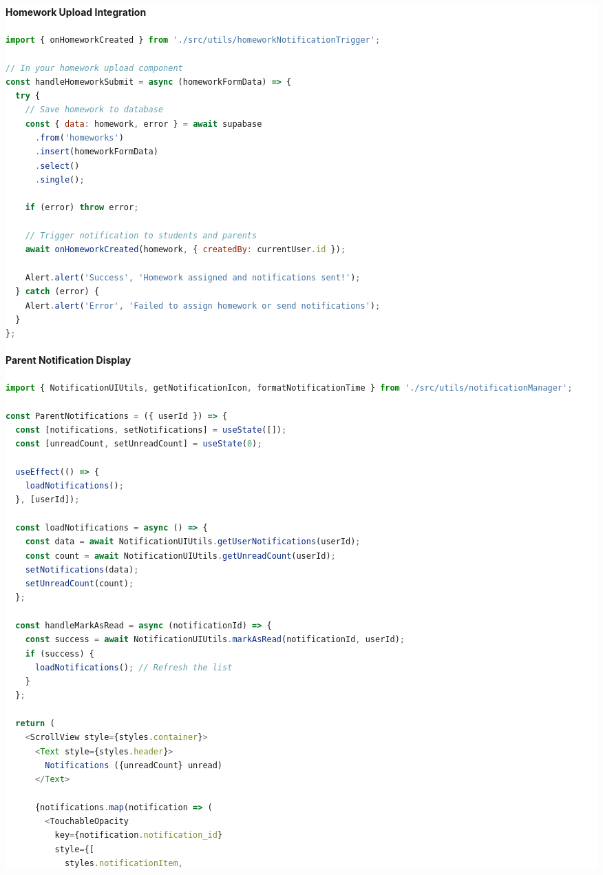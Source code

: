 #### Homework Upload Integration
```javascript
import { onHomeworkCreated } from './src/utils/homeworkNotificationTrigger';

// In your homework upload component
const handleHomeworkSubmit = async (homeworkFormData) => {
  try {
    // Save homework to database
    const { data: homework, error } = await supabase
      .from('homeworks')
      .insert(homeworkFormData)
      .select()
      .single();
      
    if (error) throw error;
    
    // Trigger notification to students and parents
    await onHomeworkCreated(homework, { createdBy: currentUser.id });
    
    Alert.alert('Success', 'Homework assigned and notifications sent!');
  } catch (error) {
    Alert.alert('Error', 'Failed to assign homework or send notifications');
  }
};
```

#### Parent Notification Display
```javascript
import { NotificationUIUtils, getNotificationIcon, formatNotificationTime } from './src/utils/notificationManager';

const ParentNotifications = ({ userId }) => {
  const [notifications, setNotifications] = useState([]);
  const [unreadCount, setUnreadCount] = useState(0);
  
  useEffect(() => {
    loadNotifications();
  }, [userId]);
  
  const loadNotifications = async () => {
    const data = await NotificationUIUtils.getUserNotifications(userId);
    const count = await NotificationUIUtils.getUnreadCount(userId);
    setNotifications(data);
    setUnreadCount(count);
  };
  
  const handleMarkAsRead = async (notificationId) => {
    const success = await NotificationUIUtils.markAsRead(notificationId, userId);
    if (success) {
      loadNotifications(); // Refresh the list
    }
  };
  
  return (
    <ScrollView style={styles.container}>
      <Text style={styles.header}>
        Notifications ({unreadCount} unread)
      </Text>
      
      {notifications.map(notification => (
        <TouchableOpacity
          key={notification.notification_id}
          style={[
            styles.notificationItem,
```